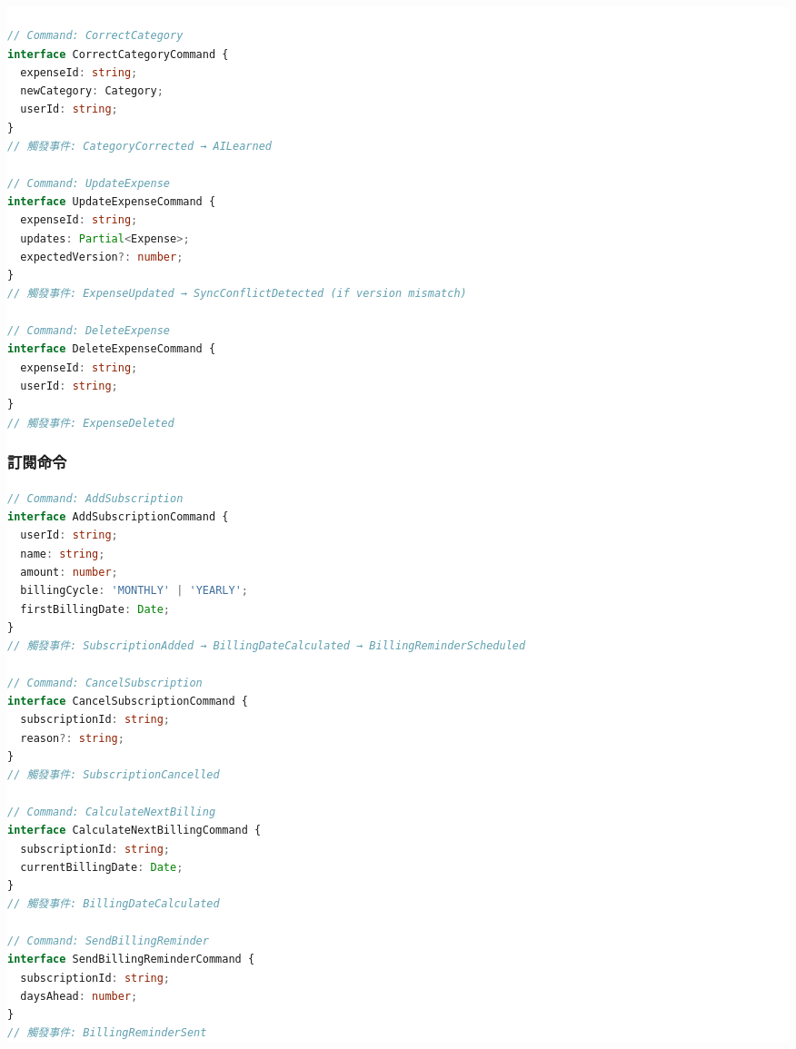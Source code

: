 ```typescript

// Command: CorrectCategory
interface CorrectCategoryCommand {
  expenseId: string;
  newCategory: Category;
  userId: string;
}
// 觸發事件: CategoryCorrected → AILearned

// Command: UpdateExpense
interface UpdateExpenseCommand {
  expenseId: string;
  updates: Partial<Expense>;
  expectedVersion?: number;
}
// 觸發事件: ExpenseUpdated → SyncConflictDetected (if version mismatch)

// Command: DeleteExpense
interface DeleteExpenseCommand {
  expenseId: string;
  userId: string;
}
// 觸發事件: ExpenseDeleted
```

### 訂閱命令

```typescript
// Command: AddSubscription
interface AddSubscriptionCommand {
  userId: string;
  name: string;
  amount: number;
  billingCycle: 'MONTHLY' | 'YEARLY';
  firstBillingDate: Date;
}
// 觸發事件: SubscriptionAdded → BillingDateCalculated → BillingReminderScheduled

// Command: CancelSubscription
interface CancelSubscriptionCommand {
  subscriptionId: string;
  reason?: string;
}
// 觸發事件: SubscriptionCancelled

// Command: CalculateNextBilling
interface CalculateNextBillingCommand {
  subscriptionId: string;
  currentBillingDate: Date;
}
// 觸發事件: BillingDateCalculated

// Command: SendBillingReminder
interface SendBillingReminderCommand {
  subscriptionId: string;
  daysAhead: number;
}
// 觸發事件: BillingReminderSent
```
